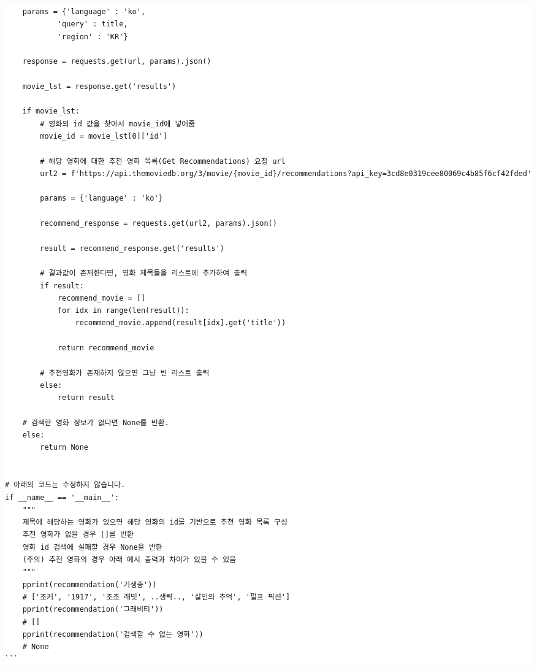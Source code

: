         params = {'language' : 'ko',
                'query' : title, 
                'region' : 'KR'}

        response = requests.get(url, params).json()

        movie_lst = response.get('results')

        if movie_lst:
            # 영화의 id 값을 찾아서 movie_id에 넣어줌
            movie_id = movie_lst[0]['id']
            
            # 해당 영화에 대한 추천 영화 목록(Get Recommendations) 요청 url
            url2 = f'https://api.themoviedb.org/3/movie/{movie_id}/recommendations?api_key=3cd8e0319cee80069c4b85f6cf42fded'
            
            params = {'language' : 'ko'}

            recommend_response = requests.get(url2, params).json()
            
            result = recommend_response.get('results')

            # 결과값이 존재한다면, 영화 제목들을 리스트에 추가하여 출력
            if result:
                recommend_movie = []
                for idx in range(len(result)):
                    recommend_movie.append(result[idx].get('title'))
                    
                return recommend_movie

            # 추천영화가 존재하지 않으면 그냥 빈 리스트 출력
            else:
                return result

        # 검색한 영화 정보가 없다면 None를 반환.
        else:
            return None


    # 아래의 코드는 수정하지 않습니다.
    if __name__ == '__main__':
        """
        제목에 해당하는 영화가 있으면 해당 영화의 id를 기반으로 추천 영화 목록 구성
        추천 영화가 없을 경우 []를 반환
        영화 id 검색에 실패할 경우 None을 반환
        (주의) 추천 영화의 경우 아래 예시 출력과 차이가 있을 수 있음
        """
        pprint(recommendation('기생충'))
        # ['조커', '1917', '조조 래빗', ..생략.., '살인의 추억', '펄프 픽션']
        pprint(recommendation('그래비티'))
        # []
        pprint(recommendation('검색할 수 없는 영화'))
        # None
    ```
